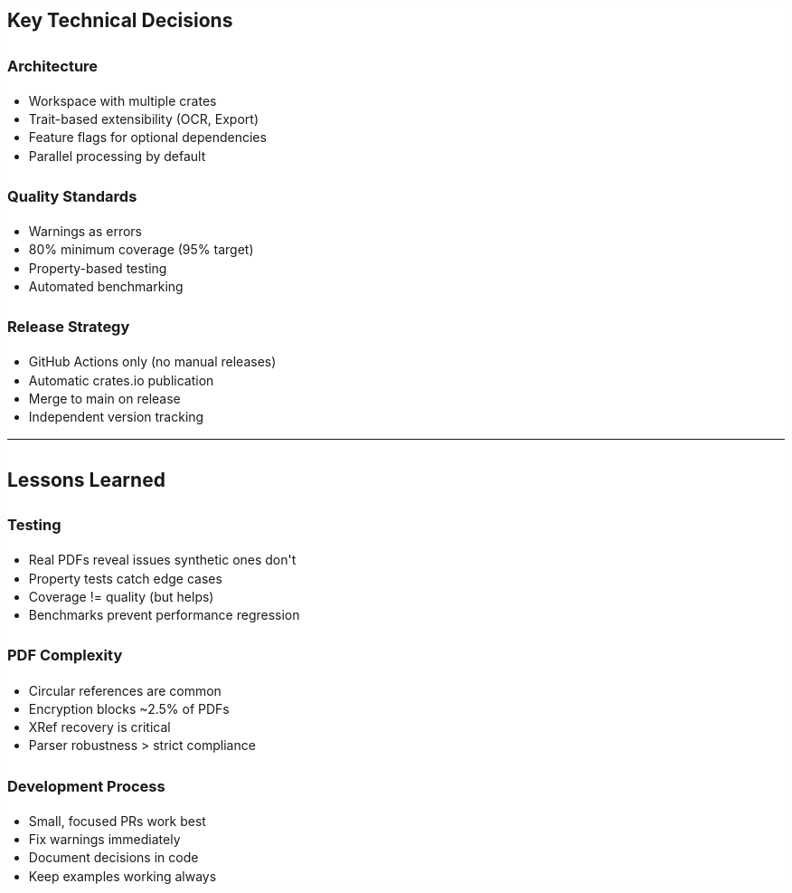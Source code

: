 
## Key Technical Decisions

### Architecture
- Workspace with multiple crates
- Trait-based extensibility (OCR, Export)
- Feature flags for optional dependencies
- Parallel processing by default

### Quality Standards
- Warnings as errors
- 80% minimum coverage (95% target)
- Property-based testing
- Automated benchmarking

### Release Strategy
- GitHub Actions only (no manual releases)
- Automatic crates.io publication
- Merge to main on release
- Independent version tracking

---

## Lessons Learned

### Testing
- Real PDFs reveal issues synthetic ones don't
- Property tests catch edge cases
- Coverage != quality (but helps)
- Benchmarks prevent performance regression

### PDF Complexity
- Circular references are common
- Encryption blocks ~2.5% of PDFs
- XRef recovery is critical
- Parser robustness > strict compliance

### Development Process
- Small, focused PRs work best
- Fix warnings immediately
- Document decisions in code
- Keep examples working always